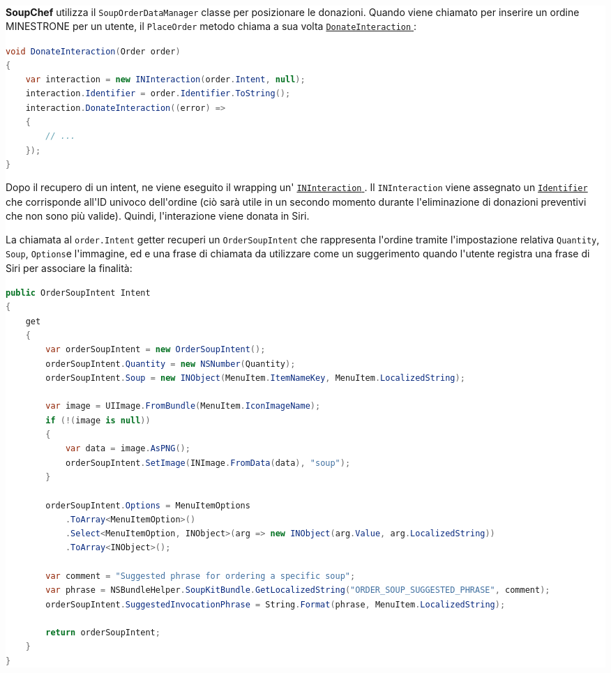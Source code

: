 **SoupChef** utilizza il `SoupOrderDataManager` classe per posizionare le donazioni.
Quando viene chiamato per inserire un ordine MINESTRONE per un utente, il `PlaceOrder` metodo chiama a sua volta [ `DonateInteraction` ](https://developer.xamarin.com/api/member/Intents.INInteraction.DonateInteraction/):

```csharp
void DonateInteraction(Order order)
{
    var interaction = new INInteraction(order.Intent, null);
    interaction.Identifier = order.Identifier.ToString();
    interaction.DonateInteraction((error) =>
    {
        // ...
    });
}
```

Dopo il recupero di un intent, ne viene eseguito il wrapping un' [ `INInteraction` ](https://developer.xamarin.com/api/type/Intents.INInteraction/).
Il `INInteraction` viene assegnato un [`Identifier`](https://developer.xamarin.com/api/property/Intents.INInteraction.Identifier/)
che corrisponde all'ID univoco dell'ordine (ciò sarà utile in un secondo momento durante l'eliminazione di donazioni preventivi che non sono più valide). Quindi, l'interazione viene donata in Siri.

La chiamata al `order.Intent` getter recuperi un `OrderSoupIntent` che rappresenta l'ordine tramite l'impostazione relativa `Quantity`, `Soup`, `Options`e l'immagine, ed e una frase di chiamata da utilizzare come un suggerimento quando l'utente registra una frase di Siri per associare la finalità:

```csharp
public OrderSoupIntent Intent
{
    get
    {
        var orderSoupIntent = new OrderSoupIntent();
        orderSoupIntent.Quantity = new NSNumber(Quantity);
        orderSoupIntent.Soup = new INObject(MenuItem.ItemNameKey, MenuItem.LocalizedString);

        var image = UIImage.FromBundle(MenuItem.IconImageName);
        if (!(image is null))
        {
            var data = image.AsPNG();
            orderSoupIntent.SetImage(INImage.FromData(data), "soup");
        }

        orderSoupIntent.Options = MenuItemOptions
            .ToArray<MenuItemOption>()
            .Select<MenuItemOption, INObject>(arg => new INObject(arg.Value, arg.LocalizedString))
            .ToArray<INObject>();

        var comment = "Suggested phrase for ordering a specific soup";
        var phrase = NSBundleHelper.SoupKitBundle.GetLocalizedString("ORDER_SOUP_SUGGESTED_PHRASE", comment);
        orderSoupIntent.SuggestedInvocationPhrase = String.Format(phrase, MenuItem.LocalizedString);

        return orderSoupIntent;
    }
}
```
